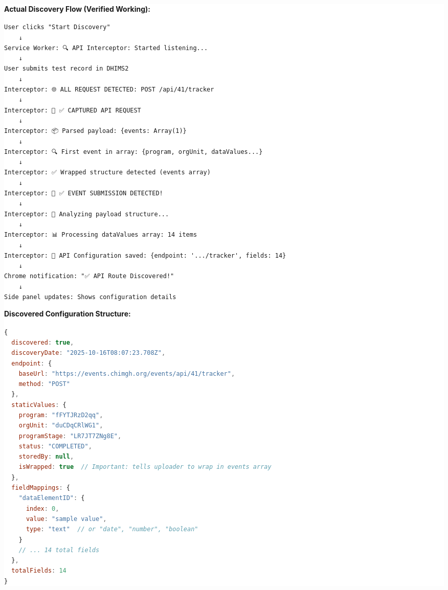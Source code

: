 **Actual Discovery Flow (Verified Working):**
```
User clicks "Start Discovery"
    ↓
Service Worker: 🔍 API Interceptor: Started listening...
    ↓
User submits test record in DHIMS2
    ↓
Interceptor: 🌐 ALL REQUEST DETECTED: POST /api/41/tracker
    ↓
Interceptor: 📡 ✅ CAPTURED API REQUEST
    ↓
Interceptor: 📦 Parsed payload: {events: Array(1)}
    ↓
Interceptor: 🔍 First event in array: {program, orgUnit, dataValues...}
    ↓
Interceptor: ✅ Wrapped structure detected (events array)
    ↓
Interceptor: 🎯 ✅ EVENT SUBMISSION DETECTED!
    ↓
Interceptor: 🔬 Analyzing payload structure...
    ↓
Interceptor: 📊 Processing dataValues array: 14 items
    ↓
Interceptor: 💾 API Configuration saved: {endpoint: '.../tracker', fields: 14}
    ↓
Chrome notification: "✅ API Route Discovered!"
    ↓
Side panel updates: Shows configuration details
```

**Discovered Configuration Structure:**
```javascript
{
  discovered: true,
  discoveryDate: "2025-10-16T08:07:23.708Z",
  endpoint: {
    baseUrl: "https://events.chimgh.org/events/api/41/tracker",
    method: "POST"
  },
  staticValues: {
    program: "fFYTJRzD2qq",
    orgUnit: "duCDqCRlWG1",
    programStage: "LR7JT7ZNg8E",
    status: "COMPLETED",
    storedBy: null,
    isWrapped: true  // Important: tells uploader to wrap in events array
  },
  fieldMappings: {
    "dataElementID": {
      index: 0,
      value: "sample value",
      type: "text"  // or "date", "number", "boolean"
    }
    // ... 14 total fields
  },
  totalFields: 14
}
```
